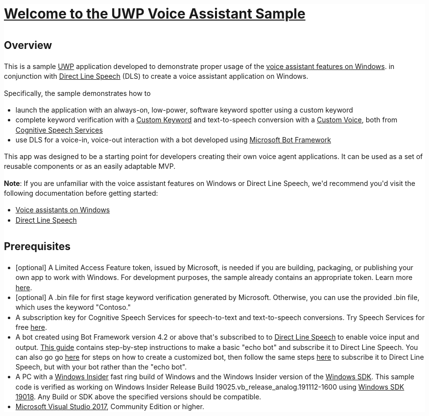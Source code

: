 # [Welcome to the UWP Voice Assistant Sample](https://github.com/Azure-Samples/Cognitive-Services-Voice-Assistant)

## Overview

This is a sample [UWP](https://docs.microsoft.com/en-us/windows/uwp/get-started/ "Getting Started with UWP") application developed to demonstrate proper usage of the [voice assistant features on Windows](https://docs.microsoft.com/en-us/azure/cognitive-services/speech-service/windows-voice-assistants-overview). in conjunction with [Direct Line Speech](https://docs.microsoft.com/en-us/azure/cognitive-services/speech-service/direct-line-speech "What is Direct Line Speech?") (DLS) to create a voice assistant application on Windows.

Specifically, the sample demonstrates how to 

- launch the application with an always-on, low-power, software keyword spotter using a custom keyword
- complete keyword verification with a [Custom Keyword](https://docs.microsoft.com/en-us/azure/cognitive-services/speech-service/speech-devices-sdk-create-kws) and text-to-speech conversion with a [Custom Voice](https://docs.microsoft.com/en-us/azure/cognitive-services/speech-service/how-to-custom-voice), both from [Cognitive Speech Services](https://azure.microsoft.com/en-us/services/cognitive-services/speech-services/ "Cognitive Speech Services")
- use DLS for a voice-in, voice-out interaction with a bot developed using [Microsoft Bot Framework](https://dev.botframework.com/ "Microsoft Bot Framework")

 This app was designed to be a starting point for developers creating their own voice agent applications. It can be used as a set of reusable components or as an easily adaptable MVP.

 **Note**: If you are unfamiliar with the voice assistant features on Windows or Direct Line Speech, we'd recommend you'd visit the following documentation before getting started:

 - [Voice assistants on Windows](https://docs.microsoft.com/en-us/azure/cognitive-services/speech-service/windows-voice-assistants-overview)
 - [Direct Line Speech](https://docs.microsoft.com/en-us/azure/cognitive-services/speech-service/direct-line-speech)

## Prerequisites

- [optional] A Limited Access Feature token, issued by Microsoft, is needed if you are building, packaging, or publishing your own app to work with Windows. For development purposes, the sample already contains an appropriate token. Learn more [here](https://docs.microsoft.com/en-us/azure/cognitive-services/speech-service/how-to-windows-voice-assistants-get-started).
- [optional] A .bin file for first stage keyword verification generated by Microsoft. Otherwise, you can use the provided .bin file, which uses the keyword "Contoso."
- A subscription key for Cognitive Speech Services for speech-to-text and text-to-speech conversions. Try Speech Services for free [here](https://docs.microsoft.com/en-us/azure/cognitive-services/speech-service/get-started).
- A bot created using Bot Framework version 4.2 or above that's subscribed to to [Direct Line Speech](https://docs.microsoft.com/en-us/azure/cognitive-services/speech-service/direct-line-speech) to enable voice input and output. [This guide](https://docs.microsoft.com/en-us/azure/cognitive-services/speech-service/tutorial-voice-enable-your-bot-speech-sdk) contains step-by-step instructions to make a basic "echo bot" and subscribe it to Direct Line Speech. You can also go go [here](https://blog.botframework.com/2018/05/07/build-a-microsoft-bot-framework-bot-with-the-bot-builder-sdk-v4/) for steps on how to create a customized bot, then follow the same steps [here](https://docs.microsoft.com/en-us/azure/cognitive-services/speech-service/tutorial-voice-enable-your-bot-speech-sdk) to subscribe it to Direct Line Speech, but with your bot rather than the "echo bot".
- A PC with a [Windows Insider](https://insider.windows.com/en-us/) fast ring build of Windows and the Windows Insider version of the [Windows SDK](https://www.microsoft.com/en-us/software-download/windowsinsiderpreviewSDK). This sample code is verified as working on Windows Insider Release Build 19025.vb_release_analog.191112-1600 using [Windows SDK 19018](https://www.microsoft.com/en-us/software-download/windowsinsiderpreviewSDK). Any Build or SDK above the specified versions should be compatible.
- [Microsoft Visual Studio 2017](https://visualstudio.microsoft.com/), Community Edition or higher.